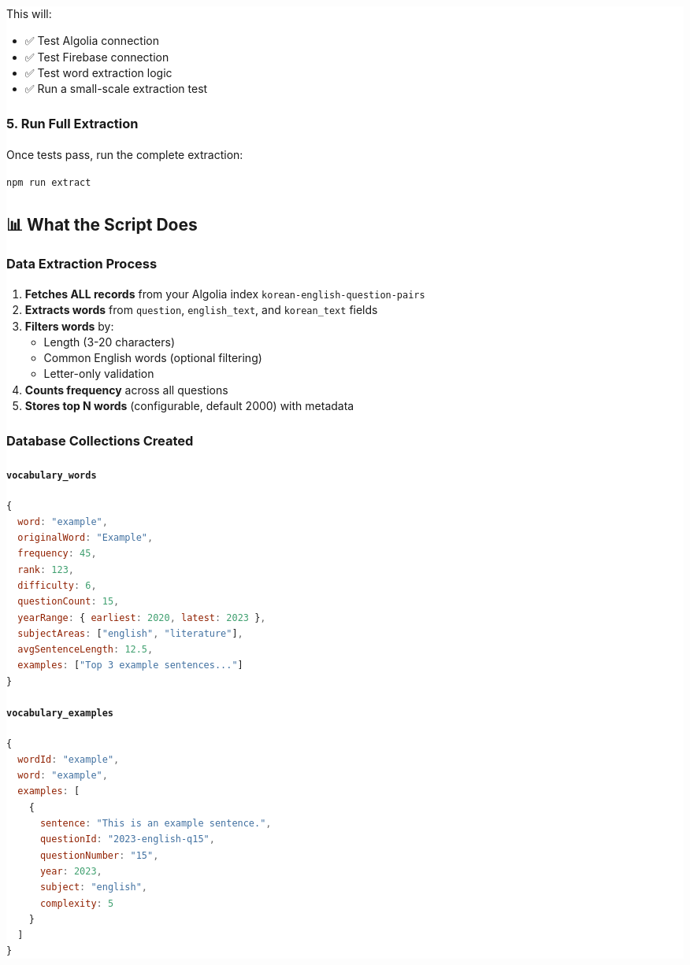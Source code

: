 This will:
- ✅ Test Algolia connection
- ✅ Test Firebase connection  
- ✅ Test word extraction logic
- ✅ Run a small-scale extraction test

### 5. Run Full Extraction

Once tests pass, run the complete extraction:

```bash
npm run extract
```

## 📊 What the Script Does

### Data Extraction Process

1. **Fetches ALL records** from your Algolia index `korean-english-question-pairs`
2. **Extracts words** from `question`, `english_text`, and `korean_text` fields
3. **Filters words** by:
   - Length (3-20 characters)
   - Common English words (optional filtering)
   - Letter-only validation
4. **Counts frequency** across all questions
5. **Stores top N words** (configurable, default 2000) with metadata

### Database Collections Created

#### `vocabulary_words`
```javascript
{
  word: "example",
  originalWord: "Example", 
  frequency: 45,
  rank: 123,
  difficulty: 6,
  questionCount: 15,
  yearRange: { earliest: 2020, latest: 2023 },
  subjectAreas: ["english", "literature"],
  avgSentenceLength: 12.5,
  examples: ["Top 3 example sentences..."]
}
```

#### `vocabulary_examples`
```javascript
{
  wordId: "example",
  word: "example",
  examples: [
    {
      sentence: "This is an example sentence.",
      questionId: "2023-english-q15",
      questionNumber: "15",
      year: 2023,
      subject: "english",
      complexity: 5
    }
  ]
}
```
